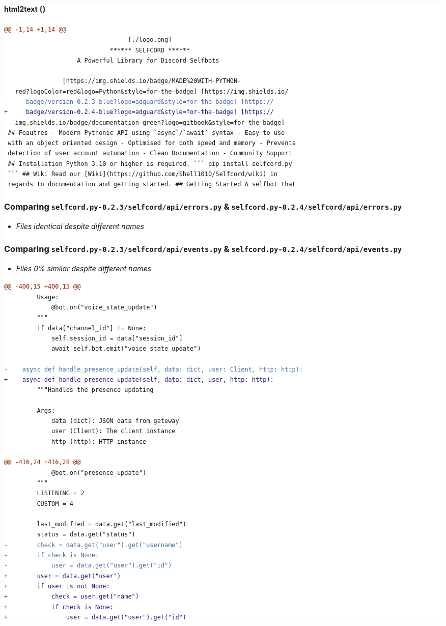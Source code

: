 #### html2text {}

```diff
@@ -1,14 +1,14 @@
                                  [./logo.png]
                             ****** SELFCORD ******
                    A Powerful Library for Discord Selfbots
 
                [https://img.shields.io/badge/MADE%20WITH-PYTHON-
   red?logoColor=red&logo=Python&style=for-the-badge] [https://img.shields.io/
-     badge/version-0.2.3-blue?logo=adguard&style=for-the-badge] [https://
+     badge/version-0.2.4-blue?logo=adguard&style=for-the-badge] [https://
   img.shields.io/badge/documentation-green?logo=gitbook&style=for-the-badge]
 ## Feautres - Modern Pythonic API using `async`/`await` syntax - Easy to use
 with an object oriented design - Optimised for both speed and memory - Prevents
 detection of user account automation - Clean Documentation - Community Support
 ## Installation Python 3.10 or higher is required. ``` pip install selfcord.py
 ``` ## Wiki Read our [Wiki](https://github.com/Shell1010/Selfcord/wiki) in
 regards to documentation and getting started. ## Getting Started A selfbot that
```

### Comparing `selfcord.py-0.2.3/selfcord/api/errors.py` & `selfcord.py-0.2.4/selfcord/api/errors.py`

 * *Files identical despite different names*

### Comparing `selfcord.py-0.2.3/selfcord/api/events.py` & `selfcord.py-0.2.4/selfcord/api/events.py`

 * *Files 0% similar despite different names*

```diff
@@ -400,15 +400,15 @@
         Usage:
             @bot.on("voice_state_update")
         """
         if data["channel_id"] != None:
             self.session_id = data["session_id"]
             await self.bot.emit("voice_state_update")
 
-    async def handle_presence_update(self, data: dict, user: Client, http: http):
+    async def handle_presence_update(self, data: dict, user, http: http):
         """Handles the presence updating
 
         Args:
             data (dict): JSON data from gateway
             user (Client): The client instance
             http (http): HTTP instance
 
@@ -416,24 +416,28 @@
             @bot.on("presence_update")
         """
         LISTENING = 2
         CUSTOM = 4
 
         last_modified = data.get("last_modified")
         status = data.get("status")
-        check = data.get("user").get("username")
-        if check is None:
-            user = data.get("user").get("id")
+        user = data.get("user")
+        if user is not None:
+            check = user.get("name")
+            if check is None:
+                user = data.get("user").get("id")
```